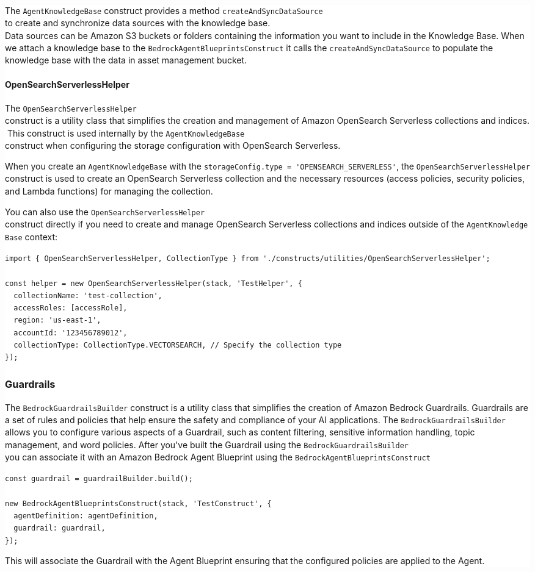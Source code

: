 The `AgentKnowledgeBase` construct provides a method `createAndSyncDataSource` to create and synchronize data sources with the knowledge base. Data sources can be Amazon S3 buckets or folders containing the information you want to include in the Knowledge Base.
When we attach a knowledge base to the `BedrockAgentBlueprintsConstruct` it calls the `createAndSyncDataSource` to populate the knowledge base with the data in asset management bucket.


#### OpenSearchServerlessHelper

The `OpenSearchServerlessHelper` construct is a utility class that simplifies the creation and management of Amazon OpenSearch Serverless collections and indices. This construct is used internally by the `AgentKnowledgeBase` construct when configuring the storage configuration with OpenSearch Serverless.

When you create an `AgentKnowledgeBase` with the `storageConfig.type = 'OPENSEARCH_SERVERLESS'`, the `OpenSearchServerlessHelper` construct is used to create an OpenSearch Serverless collection and the necessary resources (access policies, security policies, and Lambda functions) for managing the collection.

You can also use the `OpenSearchServerlessHelper` construct directly if you need to create and manage OpenSearch Serverless collections and indices outside of the `AgentKnowledgeBase` context:

```
import { OpenSearchServerlessHelper, CollectionType } from './constructs/utilities/OpenSearchServerlessHelper';

const helper = new OpenSearchServerlessHelper(stack, 'TestHelper', {
  collectionName: 'test-collection',
  accessRoles: [accessRole],
  region: 'us-east-1',
  accountId: '123456789012',
  collectionType: CollectionType.VECTORSEARCH, // Specify the collection type
});
```

### Guardrails

The `BedrockGuardrailsBuilder` construct is a utility class that simplifies the creation of Amazon Bedrock Guardrails. Guardrails are a set of rules and policies that help ensure the safety and compliance of your AI applications. The 
`BedrockGuardrailsBuilder` allows you to configure various aspects of a Guardrail, such as content filtering, sensitive information handling, topic management, and word policies.
After you've built the Guardrail using the `BedrockGuardrailsBuilder` you can associate it with an Amazon Bedrock Agent Blueprint using the `BedrockAgentBlueprintsConstruct`

```
const guardrail = guardrailBuilder.build();

new BedrockAgentBlueprintsConstruct(stack, 'TestConstruct', {
  agentDefinition: agentDefinition,
  guardrail: guardrail,
});
```

This will associate the Guardrail with the Agent Blueprint ensuring that the configured policies are applied to the Agent.
